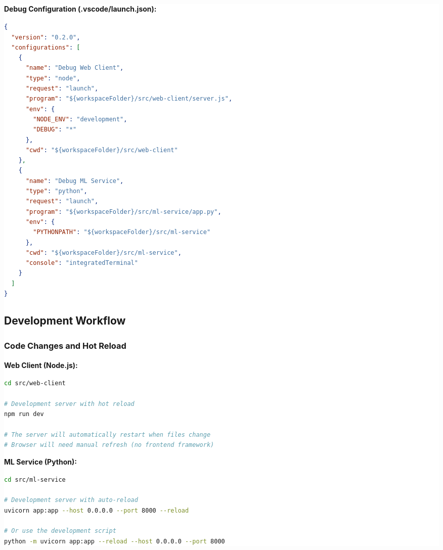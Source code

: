 **Debug Configuration (.vscode/launch.json):**
```json
{
  "version": "0.2.0",
  "configurations": [
    {
      "name": "Debug Web Client",
      "type": "node",
      "request": "launch",
      "program": "${workspaceFolder}/src/web-client/server.js",
      "env": {
        "NODE_ENV": "development",
        "DEBUG": "*"
      },
      "cwd": "${workspaceFolder}/src/web-client"
    },
    {
      "name": "Debug ML Service",
      "type": "python",
      "request": "launch",
      "program": "${workspaceFolder}/src/ml-service/app.py",
      "env": {
        "PYTHONPATH": "${workspaceFolder}/src/ml-service"
      },
      "cwd": "${workspaceFolder}/src/ml-service",
      "console": "integratedTerminal"
    }
  ]
}
```

## Development Workflow

### Code Changes and Hot Reload

**Web Client (Node.js):**
```bash
cd src/web-client

# Development server with hot reload
npm run dev

# The server will automatically restart when files change
# Browser will need manual refresh (no frontend framework)
```

**ML Service (Python):**
```bash
cd src/ml-service

# Development server with auto-reload
uvicorn app:app --host 0.0.0.0 --port 8000 --reload

# Or use the development script
python -m uvicorn app:app --reload --host 0.0.0.0 --port 8000
```
